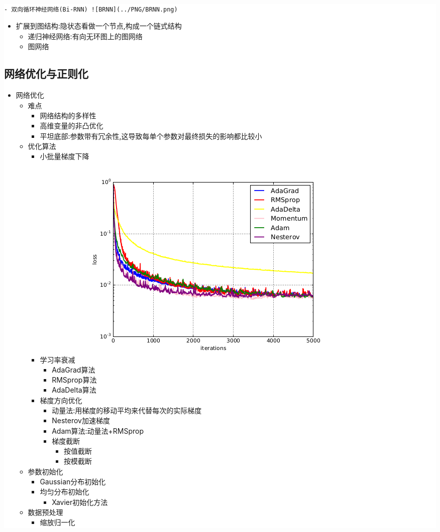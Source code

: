     - 双向循环神经网络(Bi-RNN) ![BRNN](../PNG/BRNN.png)
- 扩展到图结构:隐状态看做一个节点,构成一个链式结构
    - 递归神经网络:有向无环图上的图网络
    - 图网络
## 网络优化与正则化
- 网络优化
    - 难点
        - 网络结构的多样性
        - 高维变量的非凸优化
        - 平坦底部:参数带有冗余性,这导致每单个参数对最终损失的影响都比较小
    - 优化算法 
        - 小批量梯度下降
        - 学习率衰减 ![OP](../PNG/optimization.png)
            - AdaGrad算法
            - RMSprop算法
            - AdaDelta算法
        - 梯度方向优化
            - 动量法:用梯度的移动平均来代替每次的实际梯度
            - Nesterov加速梯度
            - Adam算法:动量法+RMSprop
            - 梯度截断
                - 按值截断
                - 按模截断
    - 参数初始化
        - Gaussian分布初始化
        - 均匀分布初始化
            - Xavier初始化方法
    - 数据预处理
        - 缩放归一化